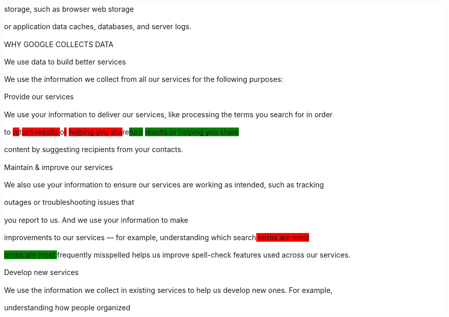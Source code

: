 
</span>storage, such as browser web storage<span style="background-color: red;"> </span><span style="background-color: green;">


</span>or application data caches, databases, and server logs.


WHY GOOGLE COLLECTS DATA


We use data to build better services


We use the information we collect from all our services for the following purposes:


Provide our services


We use your information to deliver our services, like processing the terms you search for in order<span style="background-color: red;">


to</span> <span style="background-color: red;">re</span>t<span style="background-color: red;">urn results </span>o<span style="background-color: red;">r</span> <span style="background-color: red;">helping you sha</span>re<span style="background-color: green;">turn</span> <span style="background-color: green;">results or helping you share


</span>content by suggesting recipients from your contacts.



Maintain & improve our services


We also use your information to ensure our services are working as intended, such as tracking<span style="background-color: green;"> </span><span style="background-color: red;">


</span>outages or troubleshooting issues that<span style="background-color: red;"> </span><span style="background-color: green;">


</span>you report to us. And we use your information to make<span style="background-color: green;"> </span><span style="background-color: red;">


</span>improvements to our services — for example, understanding which search<span style="background-color: red;"> terms are most</span>


<span style="background-color: green;">terms are most </span>frequently misspelled helps us improve spell-check features used across our services.


Develop new services


We use the information we collect in existing services to help us develop new ones. For example,<span style="background-color: green;"> </span><span style="background-color: red;">


</span>understanding how people organized<span style="background-color: red;"> </span><span style="background-color: green;">

